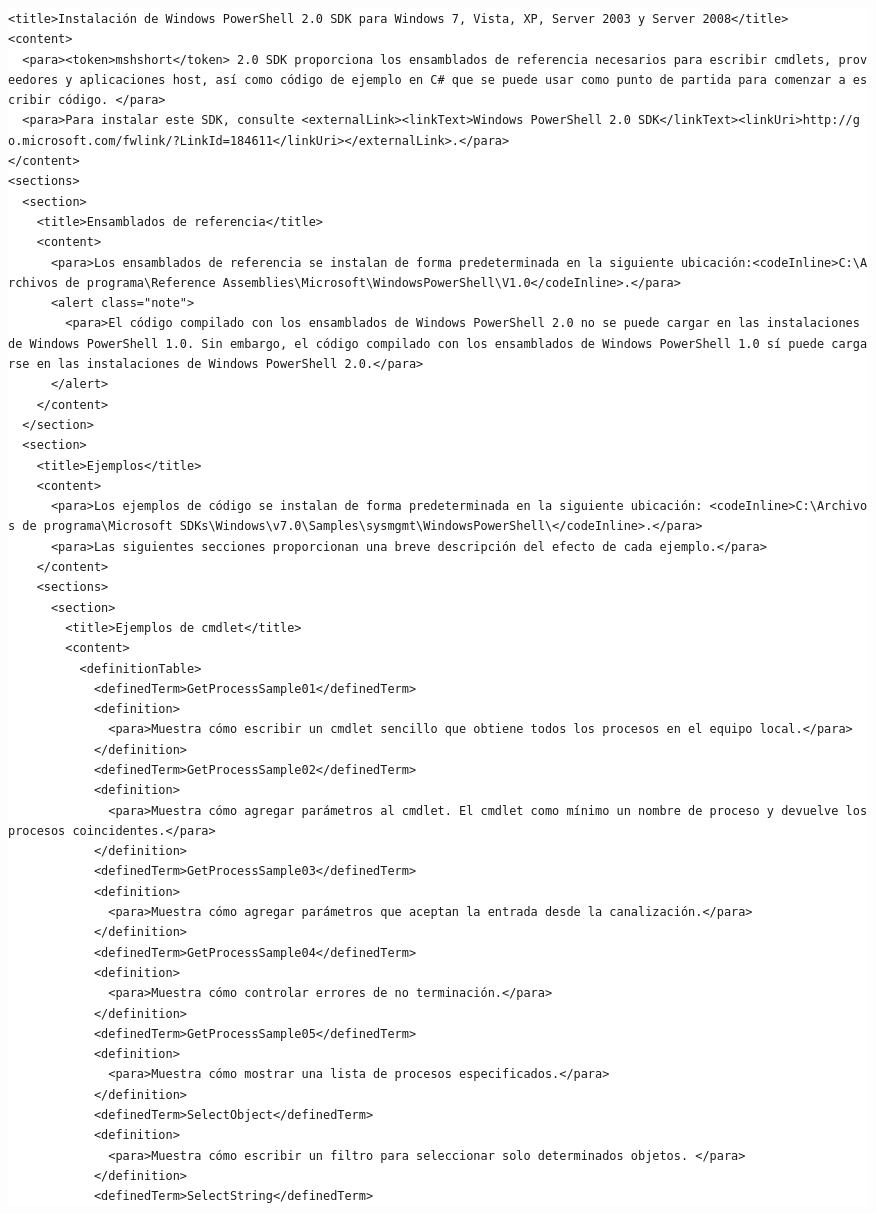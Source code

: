     <title>Instalación de Windows PowerShell 2.0 SDK para Windows 7, Vista, XP, Server 2003 y Server 2008</title>
    <content>
      <para><token>mshshort</token> 2.0 SDK proporciona los ensamblados de referencia necesarios para escribir cmdlets, proveedores y aplicaciones host, así como código de ejemplo en C# que se puede usar como punto de partida para comenzar a escribir código. </para>
      <para>Para instalar este SDK, consulte <externalLink><linkText>Windows PowerShell 2.0 SDK</linkText><linkUri>http://go.microsoft.com/fwlink/?LinkId=184611</linkUri></externalLink>.</para>
    </content>
    <sections>
      <section>
        <title>Ensamblados de referencia</title>
        <content>
          <para>Los ensamblados de referencia se instalan de forma predeterminada en la siguiente ubicación:<codeInline>C:\Archivos de programa\Reference Assemblies\Microsoft\WindowsPowerShell\V1.0</codeInline>.</para>
          <alert class="note">
            <para>El código compilado con los ensamblados de Windows PowerShell 2.0 no se puede cargar en las instalaciones de Windows PowerShell 1.0. Sin embargo, el código compilado con los ensamblados de Windows PowerShell 1.0 sí puede cargarse en las instalaciones de Windows PowerShell 2.0.</para>
          </alert>
        </content>
      </section>
      <section>
        <title>Ejemplos</title>
        <content>
          <para>Los ejemplos de código se instalan de forma predeterminada en la siguiente ubicación: <codeInline>C:\Archivos de programa\Microsoft SDKs\Windows\v7.0\Samples\sysmgmt\WindowsPowerShell\</codeInline>.</para>
          <para>Las siguientes secciones proporcionan una breve descripción del efecto de cada ejemplo.</para>
        </content>
        <sections>
          <section>
            <title>Ejemplos de cmdlet</title>
            <content>
              <definitionTable>
                <definedTerm>GetProcessSample01</definedTerm>
                <definition>
                  <para>Muestra cómo escribir un cmdlet sencillo que obtiene todos los procesos en el equipo local.</para>
                </definition>
                <definedTerm>GetProcessSample02</definedTerm>
                <definition>
                  <para>Muestra cómo agregar parámetros al cmdlet. El cmdlet como mínimo un nombre de proceso y devuelve los procesos coincidentes.</para>
                </definition>
                <definedTerm>GetProcessSample03</definedTerm>
                <definition>
                  <para>Muestra cómo agregar parámetros que aceptan la entrada desde la canalización.</para>
                </definition>
                <definedTerm>GetProcessSample04</definedTerm>
                <definition>
                  <para>Muestra cómo controlar errores de no terminación.</para>
                </definition>
                <definedTerm>GetProcessSample05</definedTerm>
                <definition>
                  <para>Muestra cómo mostrar una lista de procesos especificados.</para>
                </definition>
                <definedTerm>SelectObject</definedTerm>
                <definition>
                  <para>Muestra cómo escribir un filtro para seleccionar solo determinados objetos. </para>
                </definition>
                <definedTerm>SelectString</definedTerm>